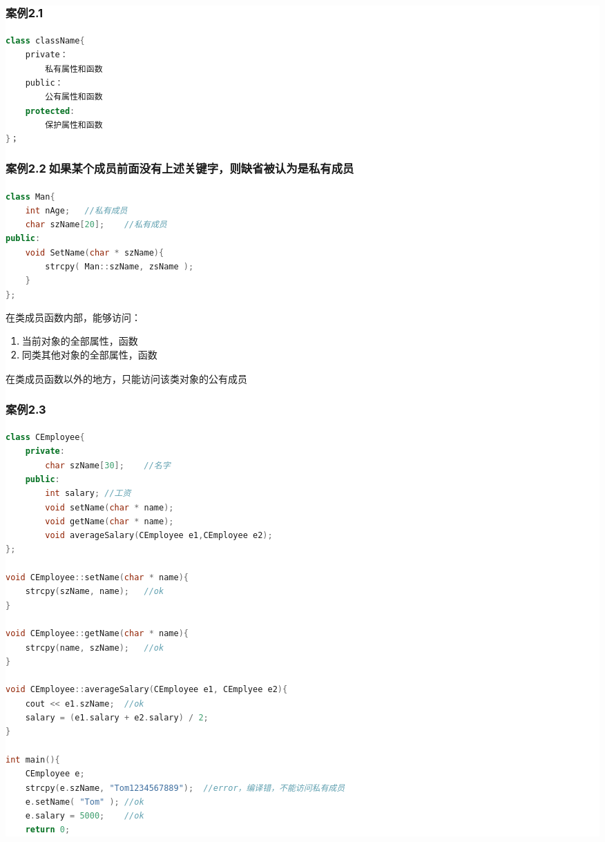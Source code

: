 ### 案例2.1

```cpp
class className{
    private：
        私有属性和函数
    public：
        公有属性和函数
    protected:
    	保护属性和函数
}；
```



### 案例2.2 如果某个成员前面没有上述关键字，则缺省被认为是私有成员

```cpp
class Man{
    int nAge;	//私有成员
    char szName[20];	//私有成员
public:
    void SetName(char * szName){
        strcpy(	Man::szName, zsName );
    }
};
```

在类成员函数内部，能够访问：

1. 当前对象的全部属性，函数
2. 同类其他对象的全部属性，函数

在类成员函数以外的地方，只能访问该类对象的公有成员

### 案例2.3

```cpp
class CEmployee{
    private:
    	char szName[30];	//名字
    public:
    	int salary;	//工资
    	void setName(char * name);
    	void getName(char * name);
    	void averageSalary(CEmployee e1,CEmployee e2);
};

void CEmployee::setName(char * name){
    strcpy(szName, name);	//ok
}

void CEmployee::getName(char * name){
    strcpy(name, szName);	//ok
}

void CEmployee::averageSalary(CEmployee e1, CEmplyee e2){
    cout << e1.szName;	//ok
    salary = (e1.salary + e2.salary) / 2;
}

int main(){
    CEmployee e;
    strcpy(e.szName, "Tom1234567889");	//error，编译错，不能访问私有成员
    e.setName( "Tom" );	//ok
    e.salary = 5000;	//ok
    return 0;
```